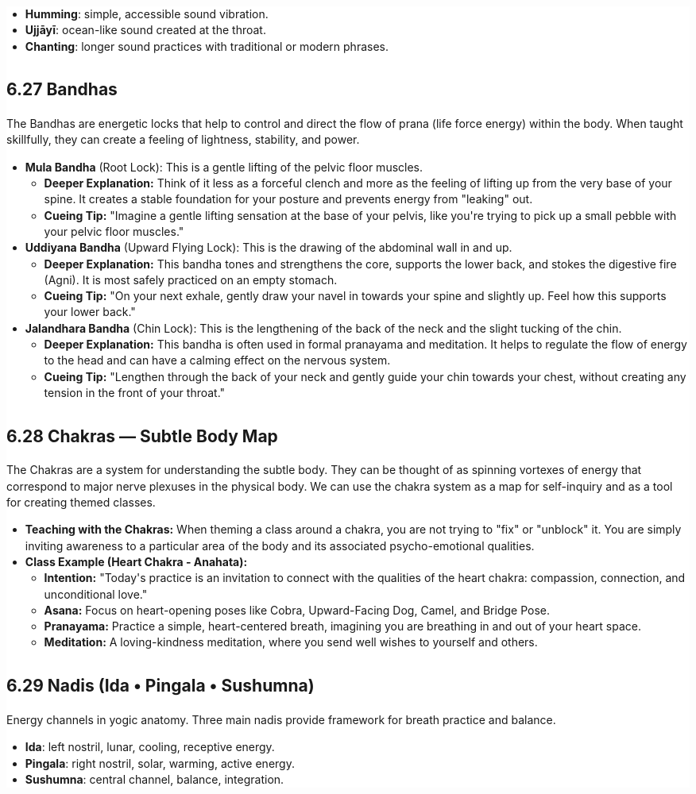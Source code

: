 * **Humming**: simple, accessible sound vibration.
* **Ujjāyī**: ocean-like sound created at the throat.
* **Chanting**: longer sound practices with traditional or modern phrases.

## 6.27 Bandhas

The Bandhas are energetic locks that help to control and direct the flow of prana (life force energy) within the body. When taught skillfully, they can create a feeling of lightness, stability, and power.

*   **Mula Bandha** (Root Lock): This is a gentle lifting of the pelvic floor muscles.
    *   **Deeper Explanation:** Think of it less as a forceful clench and more as the feeling of lifting up from the very base of your spine. It creates a stable foundation for your posture and prevents energy from "leaking" out.
    *   **Cueing Tip:** "Imagine a gentle lifting sensation at the base of your pelvis, like you're trying to pick up a small pebble with your pelvic floor muscles."
*   **Uddiyana Bandha** (Upward Flying Lock): This is the drawing of the abdominal wall in and up.
    *   **Deeper Explanation:** This bandha tones and strengthens the core, supports the lower back, and stokes the digestive fire (Agni). It is most safely practiced on an empty stomach.
    *   **Cueing Tip:** "On your next exhale, gently draw your navel in towards your spine and slightly up. Feel how this supports your lower back."
*   **Jalandhara Bandha** (Chin Lock): This is the lengthening of the back of the neck and the slight tucking of the chin.
    *   **Deeper Explanation:** This bandha is often used in formal pranayama and meditation. It helps to regulate the flow of energy to the head and can have a calming effect on the nervous system.
    *   **Cueing Tip:** "Lengthen through the back of your neck and gently guide your chin towards your chest, without creating any tension in the front of your throat."

## 6.28 Chakras — Subtle Body Map

The Chakras are a system for understanding the subtle body. They can be thought of as spinning vortexes of energy that correspond to major nerve plexuses in the physical body. We can use the chakra system as a map for self-inquiry and as a tool for creating themed classes.

*   **Teaching with the Chakras:** When theming a class around a chakra, you are not trying to "fix" or "unblock" it. You are simply inviting awareness to a particular area of the body and its associated psycho-emotional qualities.
*   **Class Example (Heart Chakra - Anahata):**
    *   **Intention:** "Today's practice is an invitation to connect with the qualities of the heart chakra: compassion, connection, and unconditional love."
    *   **Asana:** Focus on heart-opening poses like Cobra, Upward-Facing Dog, Camel, and Bridge Pose.
    *   **Pranayama:** Practice a simple, heart-centered breath, imagining you are breathing in and out of your heart space.
    *   **Meditation:** A loving-kindness meditation, where you send well wishes to yourself and others.

## 6.29 Nadis (Ida • Pingala • Sushumna)

Energy channels in yogic anatomy. Three main nadis provide framework for breath practice and balance.

* **Ida**: left nostril, lunar, cooling, receptive energy.
* **Pingala**: right nostril, solar, warming, active energy.
* **Sushumna**: central channel, balance, integration.
